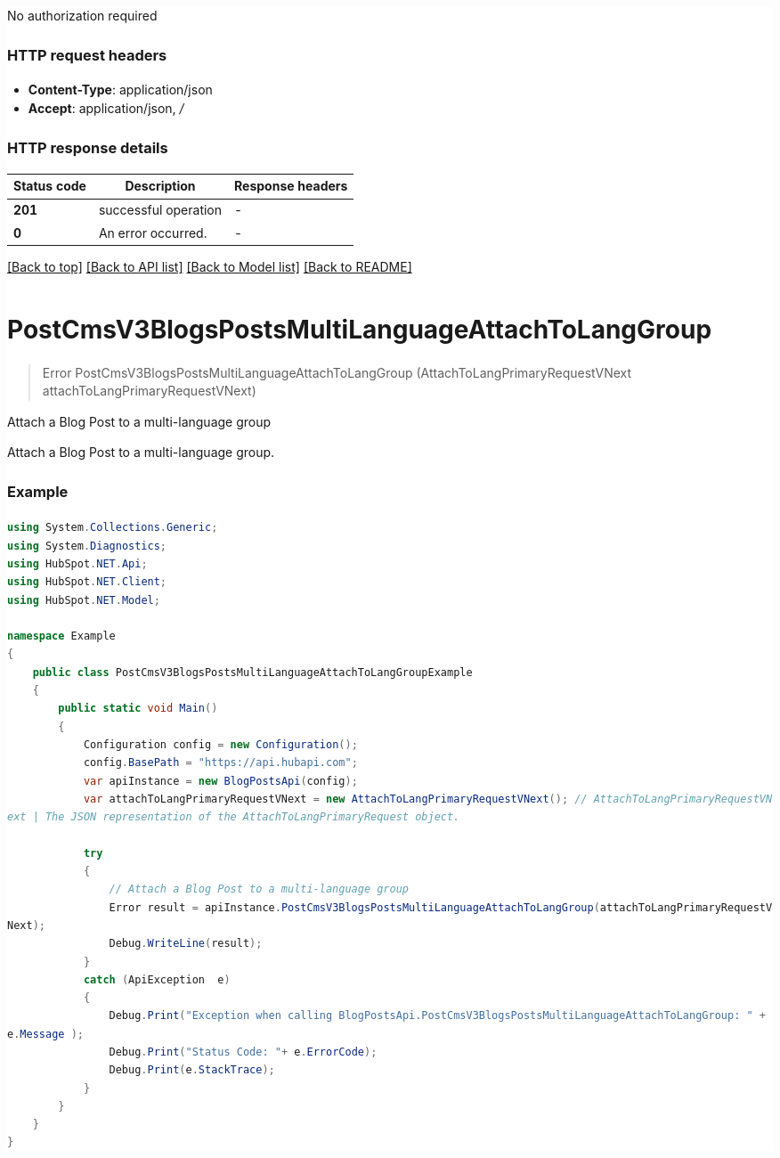 No authorization required

### HTTP request headers

 - **Content-Type**: application/json
 - **Accept**: application/json, */*


### HTTP response details
| Status code | Description | Response headers |
|-------------|-------------|------------------|
| **201** | successful operation |  -  |
| **0** | An error occurred. |  -  |

[[Back to top]](#) [[Back to API list]](../README.md#documentation-for-api-endpoints) [[Back to Model list]](../README.md#documentation-for-models) [[Back to README]](../README.md)

<a name="postcmsv3blogspostsmultilanguageattachtolanggroup"></a>
# **PostCmsV3BlogsPostsMultiLanguageAttachToLangGroup**
> Error PostCmsV3BlogsPostsMultiLanguageAttachToLangGroup (AttachToLangPrimaryRequestVNext attachToLangPrimaryRequestVNext)

Attach a Blog Post to a multi-language group

Attach a Blog Post to a multi-language group.

### Example
```csharp
using System.Collections.Generic;
using System.Diagnostics;
using HubSpot.NET.Api;
using HubSpot.NET.Client;
using HubSpot.NET.Model;

namespace Example
{
    public class PostCmsV3BlogsPostsMultiLanguageAttachToLangGroupExample
    {
        public static void Main()
        {
            Configuration config = new Configuration();
            config.BasePath = "https://api.hubapi.com";
            var apiInstance = new BlogPostsApi(config);
            var attachToLangPrimaryRequestVNext = new AttachToLangPrimaryRequestVNext(); // AttachToLangPrimaryRequestVNext | The JSON representation of the AttachToLangPrimaryRequest object.

            try
            {
                // Attach a Blog Post to a multi-language group
                Error result = apiInstance.PostCmsV3BlogsPostsMultiLanguageAttachToLangGroup(attachToLangPrimaryRequestVNext);
                Debug.WriteLine(result);
            }
            catch (ApiException  e)
            {
                Debug.Print("Exception when calling BlogPostsApi.PostCmsV3BlogsPostsMultiLanguageAttachToLangGroup: " + e.Message );
                Debug.Print("Status Code: "+ e.ErrorCode);
                Debug.Print(e.StackTrace);
            }
        }
    }
}
```